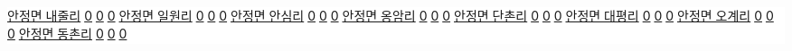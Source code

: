
  <tr class="item">
    <td><a href="경상북도영주시안정면내줄리">안정면 내줄리</a></td>
    <td><a href="경상북도영주시안정면내줄리">0</a></td>
    <td><a href="경상북도영주시안정면내줄리">0</a></td>
    <td><a href="경상북도영주시안정면내줄리">0</a></td>
  </tr>
    

  <tr class="item">
    <td><a href="경상북도영주시안정면일원리">안정면 일원리</a></td>
    <td><a href="경상북도영주시안정면일원리">0</a></td>
    <td><a href="경상북도영주시안정면일원리">0</a></td>
    <td><a href="경상북도영주시안정면일원리">0</a></td>
  </tr>
    

  <tr class="item">
    <td><a href="경상북도영주시안정면안심리">안정면 안심리</a></td>
    <td><a href="경상북도영주시안정면안심리">0</a></td>
    <td><a href="경상북도영주시안정면안심리">0</a></td>
    <td><a href="경상북도영주시안정면안심리">0</a></td>
  </tr>
    

  <tr class="item">
    <td><a href="경상북도영주시안정면옹암리">안정면 옹암리</a></td>
    <td><a href="경상북도영주시안정면옹암리">0</a></td>
    <td><a href="경상북도영주시안정면옹암리">0</a></td>
    <td><a href="경상북도영주시안정면옹암리">0</a></td>
  </tr>
    

  <tr class="item">
    <td><a href="경상북도영주시안정면단촌리">안정면 단촌리</a></td>
    <td><a href="경상북도영주시안정면단촌리">0</a></td>
    <td><a href="경상북도영주시안정면단촌리">0</a></td>
    <td><a href="경상북도영주시안정면단촌리">0</a></td>
  </tr>
    

  <tr class="item">
    <td><a href="경상북도영주시안정면대평리">안정면 대평리</a></td>
    <td><a href="경상북도영주시안정면대평리">0</a></td>
    <td><a href="경상북도영주시안정면대평리">0</a></td>
    <td><a href="경상북도영주시안정면대평리">0</a></td>
  </tr>
    

  <tr class="item">
    <td><a href="경상북도영주시안정면오계리">안정면 오계리</a></td>
    <td><a href="경상북도영주시안정면오계리">0</a></td>
    <td><a href="경상북도영주시안정면오계리">0</a></td>
    <td><a href="경상북도영주시안정면오계리">0</a></td>
  </tr>
    

  <tr class="item">
    <td><a href="경상북도영주시안정면동촌리">안정면 동촌리</a></td>
    <td><a href="경상북도영주시안정면동촌리">0</a></td>
    <td><a href="경상북도영주시안정면동촌리">0</a></td>
    <td><a href="경상북도영주시안정면동촌리">0</a></td>
  </tr>
    